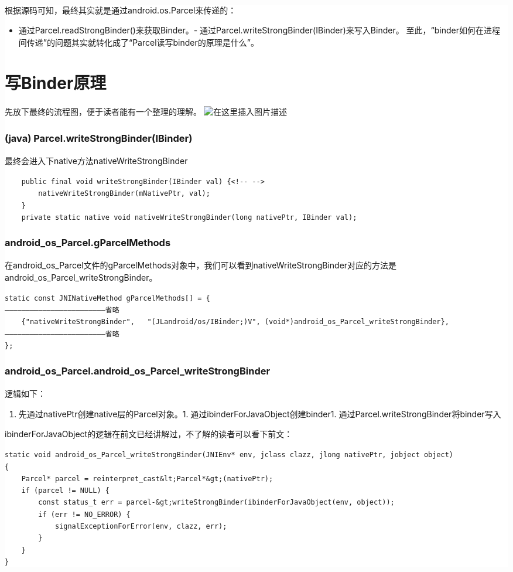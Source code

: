 根据源码可知，最终其实就是通过android.os.Parcel来传递的：
- 通过Parcel.readStrongBinder()来获取Binder。- 通过Parcel.writeStrongBinder(IBinder)来写入Binder。
至此，“binder如何在进程间传递”的问题其实就转化成了“Parcel读写binder的原理是什么”。

# 写Binder原理

先放下最终的流程图，便于读者能有一个整理的理解。 <img src="https://img-blog.csdnimg.cn/20201212101356997.png?x-oss-process=image/watermark,type_ZmFuZ3poZW5naGVpdGk,shadow_10,text_aHR0cHM6Ly9ibG9nLmNzZG4ubmV0L0RvdWJsZTJoYW8=,size_16,color_FFFFFF,t_70" alt="在这里插入图片描述">

### (java) Parcel.writeStrongBinder(IBinder)

最终会进入下native方法nativeWriteStrongBinder

```
    public final void writeStrongBinder(IBinder val) {<!-- -->
        nativeWriteStrongBinder(mNativePtr, val);
    }
    private static native void nativeWriteStrongBinder(long nativePtr, IBinder val);

```

### android_os_Parcel.gParcelMethods

在android_os_Parcel文件的gParcelMethods对象中，我们可以看到nativeWriteStrongBinder对应的方法是android_os_Parcel_writeStrongBinder。

```
static const JNINativeMethod gParcelMethods[] = {
————————————————————————省略
    {"nativeWriteStrongBinder",   "(JLandroid/os/IBinder;)V", (void*)android_os_Parcel_writeStrongBinder},
————————————————————————省略
};

```

### android_os_Parcel.android_os_Parcel_writeStrongBinder

逻辑如下：
1. 先通过nativePtr创建native层的Parcel对象。1. 通过ibinderForJavaObject创建binder1. 通过Parcel.writeStrongBinder将binder写入
>  
 ibinderForJavaObject的逻辑在前文已经讲解过，不了解的读者可以看下前文： 


```
static void android_os_Parcel_writeStrongBinder(JNIEnv* env, jclass clazz, jlong nativePtr, jobject object)
{
    Parcel* parcel = reinterpret_cast&lt;Parcel*&gt;(nativePtr);
    if (parcel != NULL) {
        const status_t err = parcel-&gt;writeStrongBinder(ibinderForJavaObject(env, object));
        if (err != NO_ERROR) {
            signalExceptionForError(env, clazz, err);
        }
    }
}

```

